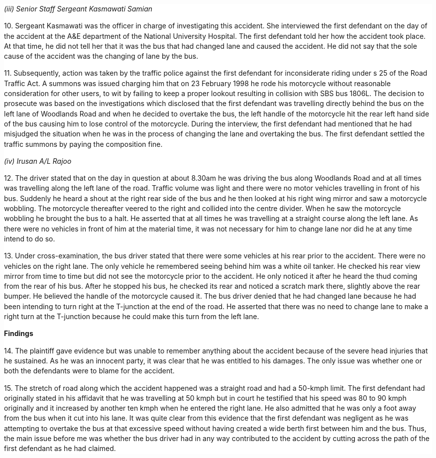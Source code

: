 _(iii) Senior Staff Sergeant Kasmawati Samian_ 

10\. Sergeant Kasmawati was the officer in charge of investigating this accident. She interviewed the first defendant on the day of the accident at the A&E department of the National University Hospital. The first defendant told her how the accident took place. At that time, he did not tell her that it was the bus that had changed lane and caused the accident. He did not say that the sole cause of the accident was the changing of lane by the bus. 

11\. Subsequently, action was taken by the traffic police against the first defendant for inconsiderate riding under s 25 of the Road Traffic Act. A summons was issued charging him that on 23 February 1998 he rode his motorcycle without reasonable consideration for other users, to wit by failing to keep a proper lookout resulting in collision with SBS bus 1806L. The decision to prosecute was based on the investigations which disclosed that the first defendant was travelling directly behind the bus on the left lane of Woodlands Road and when he decided to overtake the bus, the left handle of the motorcycle hit the rear left hand side of the bus causing him to lose control of the motorcycle. During the interview, the first defendant had mentioned that he had misjudged the situation when he was in the process of changing the lane and overtaking the bus. The first defendant settled the traffic summons by paying the composition fine. 

_(iv) Irusan A/L Rajoo_ 

12\. The driver stated that on the day in question at about 8.30am he was driving the bus along Woodlands Road and at all times was travelling along the left lane of the road. Traffic volume was light and there were no motor vehicles travelling in front of his bus. Suddenly he heard a shout at the right rear side of the bus and he then looked at his right wing mirror and saw a motorcycle wobbling. The motorcycle thereafter veered to the right and collided into the centre divider. When he saw the motorcycle wobbling he brought the bus to a halt. He asserted that at all times he was travelling at a straight course along the left lane. As there were no vehicles in front of him at the material time, it was not necessary for him to change lane nor did he at any time intend to do so. 

13\. Under cross-examination, the bus driver stated that there were some vehicles at his rear prior to the accident. There were no vehicles on the right lane. The only vehicle he remembered seeing behind him was a white oil tanker. He checked his rear view mirror from time to time but did not see the motorcycle prior to the accident. He only noticed it after he heard the thud coming from the rear of his bus. After he stopped his bus, he checked its rear and noticed a scratch mark there, slightly above the rear bumper. He believed the handle of the motorcycle caused it. The bus driver denied that he had changed lane because he had been intending to turn right at the T-junction at the end of the road. He asserted that there was no need to change lane to make a right turn at the T-junction because he could make this turn from the left lane. 

**Findings** 


14\. The plaintiff gave evidence but was unable to remember anything about the accident because of the severe head injuries that he sustained. As he was an innocent party, it was clear that he was entitled to his damages. The only issue was whether one or both the defendants were to blame for the accident. 

15\. The stretch of road along which the accident happened was a straight road and had a 50-kmph limit. The first defendant had originally stated in his affidavit that he was travelling at 50 kmph but in court he testified that his speed was 80 to 90 kmph originally and it increased by another ten kmph when he entered the right lane. He also admitted that he was only a foot away from the bus when it cut into his lane. It was quite clear from this evidence that the first defendant was negligent as he was attempting to overtake the bus at that excessive speed without having created a wide berth first between him and the bus. Thus, the main issue before me was whether the bus driver had in any way contributed to the accident by cutting across the path of the first defendant as he had claimed. 
